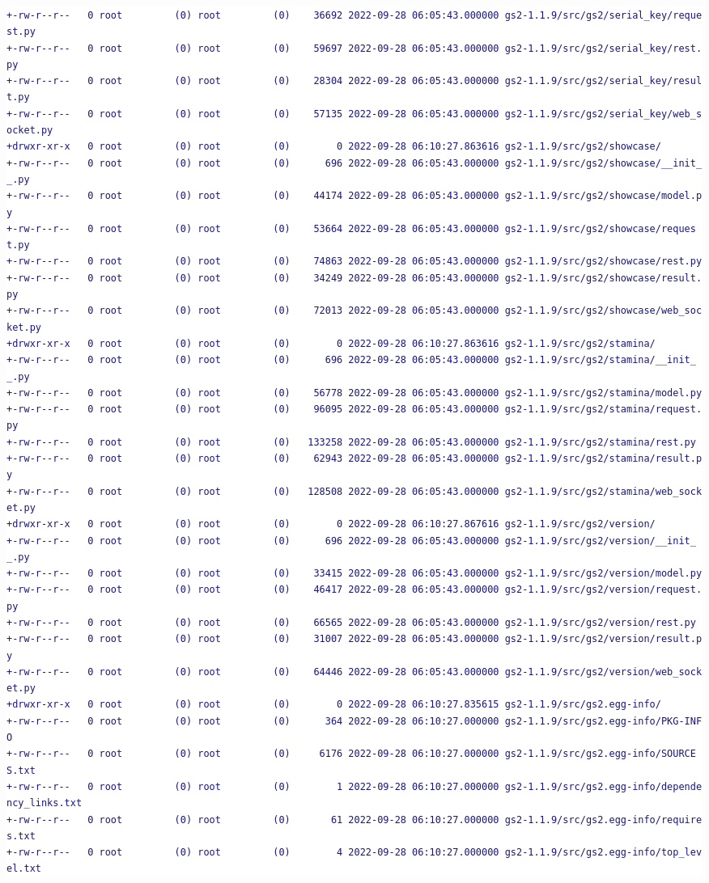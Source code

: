```diff
+-rw-r--r--   0 root         (0) root         (0)    36692 2022-09-28 06:05:43.000000 gs2-1.1.9/src/gs2/serial_key/request.py
+-rw-r--r--   0 root         (0) root         (0)    59697 2022-09-28 06:05:43.000000 gs2-1.1.9/src/gs2/serial_key/rest.py
+-rw-r--r--   0 root         (0) root         (0)    28304 2022-09-28 06:05:43.000000 gs2-1.1.9/src/gs2/serial_key/result.py
+-rw-r--r--   0 root         (0) root         (0)    57135 2022-09-28 06:05:43.000000 gs2-1.1.9/src/gs2/serial_key/web_socket.py
+drwxr-xr-x   0 root         (0) root         (0)        0 2022-09-28 06:10:27.863616 gs2-1.1.9/src/gs2/showcase/
+-rw-r--r--   0 root         (0) root         (0)      696 2022-09-28 06:05:43.000000 gs2-1.1.9/src/gs2/showcase/__init__.py
+-rw-r--r--   0 root         (0) root         (0)    44174 2022-09-28 06:05:43.000000 gs2-1.1.9/src/gs2/showcase/model.py
+-rw-r--r--   0 root         (0) root         (0)    53664 2022-09-28 06:05:43.000000 gs2-1.1.9/src/gs2/showcase/request.py
+-rw-r--r--   0 root         (0) root         (0)    74863 2022-09-28 06:05:43.000000 gs2-1.1.9/src/gs2/showcase/rest.py
+-rw-r--r--   0 root         (0) root         (0)    34249 2022-09-28 06:05:43.000000 gs2-1.1.9/src/gs2/showcase/result.py
+-rw-r--r--   0 root         (0) root         (0)    72013 2022-09-28 06:05:43.000000 gs2-1.1.9/src/gs2/showcase/web_socket.py
+drwxr-xr-x   0 root         (0) root         (0)        0 2022-09-28 06:10:27.863616 gs2-1.1.9/src/gs2/stamina/
+-rw-r--r--   0 root         (0) root         (0)      696 2022-09-28 06:05:43.000000 gs2-1.1.9/src/gs2/stamina/__init__.py
+-rw-r--r--   0 root         (0) root         (0)    56778 2022-09-28 06:05:43.000000 gs2-1.1.9/src/gs2/stamina/model.py
+-rw-r--r--   0 root         (0) root         (0)    96095 2022-09-28 06:05:43.000000 gs2-1.1.9/src/gs2/stamina/request.py
+-rw-r--r--   0 root         (0) root         (0)   133258 2022-09-28 06:05:43.000000 gs2-1.1.9/src/gs2/stamina/rest.py
+-rw-r--r--   0 root         (0) root         (0)    62943 2022-09-28 06:05:43.000000 gs2-1.1.9/src/gs2/stamina/result.py
+-rw-r--r--   0 root         (0) root         (0)   128508 2022-09-28 06:05:43.000000 gs2-1.1.9/src/gs2/stamina/web_socket.py
+drwxr-xr-x   0 root         (0) root         (0)        0 2022-09-28 06:10:27.867616 gs2-1.1.9/src/gs2/version/
+-rw-r--r--   0 root         (0) root         (0)      696 2022-09-28 06:05:43.000000 gs2-1.1.9/src/gs2/version/__init__.py
+-rw-r--r--   0 root         (0) root         (0)    33415 2022-09-28 06:05:43.000000 gs2-1.1.9/src/gs2/version/model.py
+-rw-r--r--   0 root         (0) root         (0)    46417 2022-09-28 06:05:43.000000 gs2-1.1.9/src/gs2/version/request.py
+-rw-r--r--   0 root         (0) root         (0)    66565 2022-09-28 06:05:43.000000 gs2-1.1.9/src/gs2/version/rest.py
+-rw-r--r--   0 root         (0) root         (0)    31007 2022-09-28 06:05:43.000000 gs2-1.1.9/src/gs2/version/result.py
+-rw-r--r--   0 root         (0) root         (0)    64446 2022-09-28 06:05:43.000000 gs2-1.1.9/src/gs2/version/web_socket.py
+drwxr-xr-x   0 root         (0) root         (0)        0 2022-09-28 06:10:27.835615 gs2-1.1.9/src/gs2.egg-info/
+-rw-r--r--   0 root         (0) root         (0)      364 2022-09-28 06:10:27.000000 gs2-1.1.9/src/gs2.egg-info/PKG-INFO
+-rw-r--r--   0 root         (0) root         (0)     6176 2022-09-28 06:10:27.000000 gs2-1.1.9/src/gs2.egg-info/SOURCES.txt
+-rw-r--r--   0 root         (0) root         (0)        1 2022-09-28 06:10:27.000000 gs2-1.1.9/src/gs2.egg-info/dependency_links.txt
+-rw-r--r--   0 root         (0) root         (0)       61 2022-09-28 06:10:27.000000 gs2-1.1.9/src/gs2.egg-info/requires.txt
+-rw-r--r--   0 root         (0) root         (0)        4 2022-09-28 06:10:27.000000 gs2-1.1.9/src/gs2.egg-info/top_level.txt
```